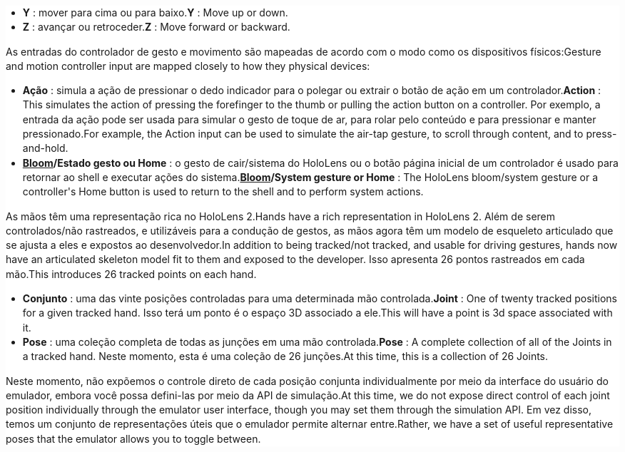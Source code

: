 * <span data-ttu-id="e8cc2-115">**Y** : mover para cima ou para baixo.</span><span class="sxs-lookup"><span data-stu-id="e8cc2-115">**Y** : Move up or down.</span></span>
* <span data-ttu-id="e8cc2-116">**Z** : avançar ou retroceder.</span><span class="sxs-lookup"><span data-stu-id="e8cc2-116">**Z** : Move forward or backward.</span></span>

<span data-ttu-id="e8cc2-117">As entradas do controlador de gesto e movimento são mapeadas de acordo com o modo como os dispositivos físicos:</span><span class="sxs-lookup"><span data-stu-id="e8cc2-117">Gesture and motion controller input are mapped closely to how they physical devices:</span></span>
* <span data-ttu-id="e8cc2-118">**Ação** : simula a ação de pressionar o dedo indicador para o polegar ou extrair o botão de ação em um controlador.</span><span class="sxs-lookup"><span data-stu-id="e8cc2-118">**Action** : This simulates the action of pressing the forefinger to the thumb or pulling the action button on a controller.</span></span> <span data-ttu-id="e8cc2-119">Por exemplo, a entrada da ação pode ser usada para simular o gesto de toque de ar, para rolar pelo conteúdo e para pressionar e manter pressionado.</span><span class="sxs-lookup"><span data-stu-id="e8cc2-119">For example, the Action input can be used to simulate the air-tap gesture, to scroll through content, and to press-and-hold.</span></span>
* <span data-ttu-id="e8cc2-120">**[Bloom](../../design/system-gesture.md#bloom)/Estado gesto ou Home** : o gesto de cair/sistema do HoloLens ou o botão página inicial de um controlador é usado para retornar ao shell e executar ações do sistema.</span><span class="sxs-lookup"><span data-stu-id="e8cc2-120">**[Bloom](../../design/system-gesture.md#bloom)/System gesture or Home** : The HoloLens bloom/system gesture or a controller's Home button is used to return to the shell and to perform system actions.</span></span>

<span data-ttu-id="e8cc2-121">As mãos têm uma representação rica no HoloLens 2.</span><span class="sxs-lookup"><span data-stu-id="e8cc2-121">Hands have a rich representation in HoloLens 2.</span></span>  <span data-ttu-id="e8cc2-122">Além de serem controlados/não rastreados, e utilizáveis para a condução de gestos, as mãos agora têm um modelo de esqueleto articulado que se ajusta a eles e expostos ao desenvolvedor.</span><span class="sxs-lookup"><span data-stu-id="e8cc2-122">In addition to being tracked/not tracked, and usable for driving gestures, hands now have an articulated skeleton model fit to them and exposed to the developer.</span></span>  <span data-ttu-id="e8cc2-123">Isso apresenta 26 pontos rastreados em cada mão.</span><span class="sxs-lookup"><span data-stu-id="e8cc2-123">This introduces 26 tracked points on each hand.</span></span>  
* <span data-ttu-id="e8cc2-124">**Conjunto** : uma das vinte posições controladas para uma determinada mão controlada.</span><span class="sxs-lookup"><span data-stu-id="e8cc2-124">**Joint** : One of twenty tracked positions for a given tracked hand.</span></span> <span data-ttu-id="e8cc2-125">Isso terá um ponto é o espaço 3D associado a ele.</span><span class="sxs-lookup"><span data-stu-id="e8cc2-125">This will have a point is 3d space associated with it.</span></span>
* <span data-ttu-id="e8cc2-126">**Pose** : uma coleção completa de todas as junções em uma mão controlada.</span><span class="sxs-lookup"><span data-stu-id="e8cc2-126">**Pose** : A complete collection of all of the Joints in a tracked hand.</span></span> <span data-ttu-id="e8cc2-127">Neste momento, esta é uma coleção de 26 junções.</span><span class="sxs-lookup"><span data-stu-id="e8cc2-127">At this time, this is a collection of 26 Joints.</span></span> 

<span data-ttu-id="e8cc2-128">Neste momento, não expõemos o controle direto de cada posição conjunta individualmente por meio da interface do usuário do emulador, embora você possa defini-las por meio da API de simulação.</span><span class="sxs-lookup"><span data-stu-id="e8cc2-128">At this time, we do not expose direct control of each joint position individually through the emulator user interface, though you may set them through the simulation API.</span></span> <span data-ttu-id="e8cc2-129">Em vez disso, temos um conjunto de representações úteis que o emulador permite alternar entre.</span><span class="sxs-lookup"><span data-stu-id="e8cc2-129">Rather, we have a set of useful representative poses that the emulator allows you to toggle between.</span></span>
